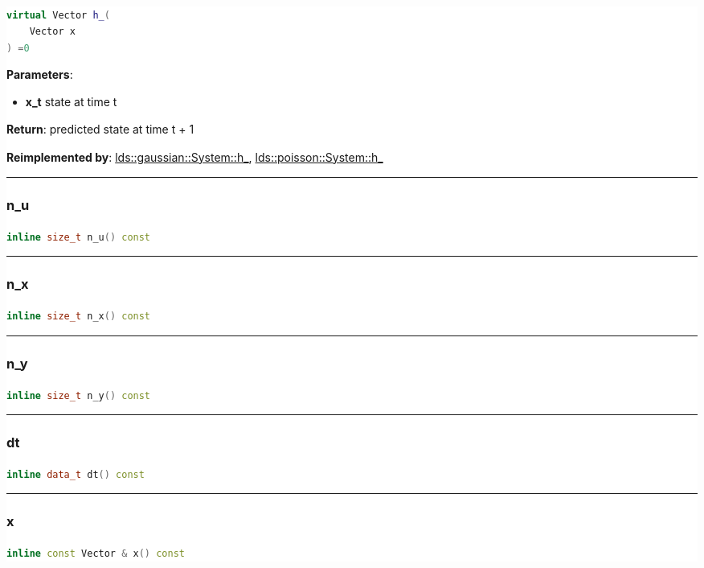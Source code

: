 ```cpp
virtual Vector h_(
    Vector x
) =0
```



**Parameters**:

  * **x_t** state at time t 


**Return**: predicted state at time t + 1 

**Reimplemented by**: [lds::gaussian::System::h_](/lds-ctrl-est/docs/api/classes/classlds_1_1gaussian_1_1_system/#function-h-), [lds::poisson::System::h_](/lds-ctrl-est/docs/api/classes/classlds_1_1poisson_1_1_system/#function-h-)


---
### **n_u**

```cpp
inline size_t n_u() const
```



---
### **n_x**

```cpp
inline size_t n_x() const
```



---
### **n_y**

```cpp
inline size_t n_y() const
```



---
### **dt**

```cpp
inline data_t dt() const
```



---
### **x**

```cpp
inline const Vector & x() const
```
